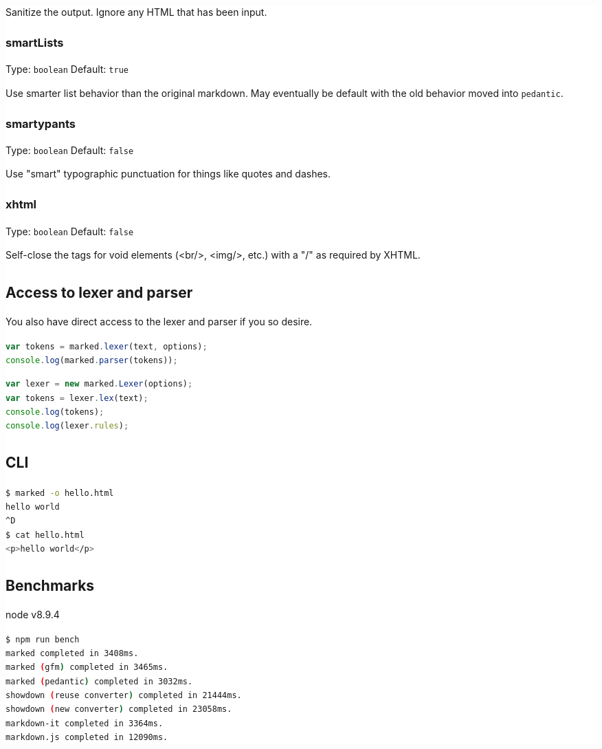 Sanitize the output. Ignore any HTML that has been input.

### smartLists

Type: `boolean`
Default: `true`

Use smarter list behavior than the original markdown. May eventually be
default with the old behavior moved into `pedantic`.

### smartypants

Type: `boolean`
Default: `false`

Use "smart" typographic punctuation for things like quotes and dashes.

### xhtml

Type: `boolean`
Default: `false`

Self-close the tags for void elements (&lt;br/&gt;, &lt;img/&gt;, etc.) with a "/" as required by XHTML.

<h2 id="extend">Access to lexer and parser</h2>

You also have direct access to the lexer and parser if you so desire.

``` js
var tokens = marked.lexer(text, options);
console.log(marked.parser(tokens));
```

``` js
var lexer = new marked.Lexer(options);
var tokens = lexer.lex(text);
console.log(tokens);
console.log(lexer.rules);
```

<h2 id="cli">CLI</h2>

``` bash
$ marked -o hello.html
hello world
^D
$ cat hello.html
<p>hello world</p>
```

<h2 id="benchmarks">Benchmarks</h2>

node v8.9.4

``` bash
$ npm run bench
marked completed in 3408ms.
marked (gfm) completed in 3465ms.
marked (pedantic) completed in 3032ms.
showdown (reuse converter) completed in 21444ms.
showdown (new converter) completed in 23058ms.
markdown-it completed in 3364ms.
markdown.js completed in 12090ms.
```
